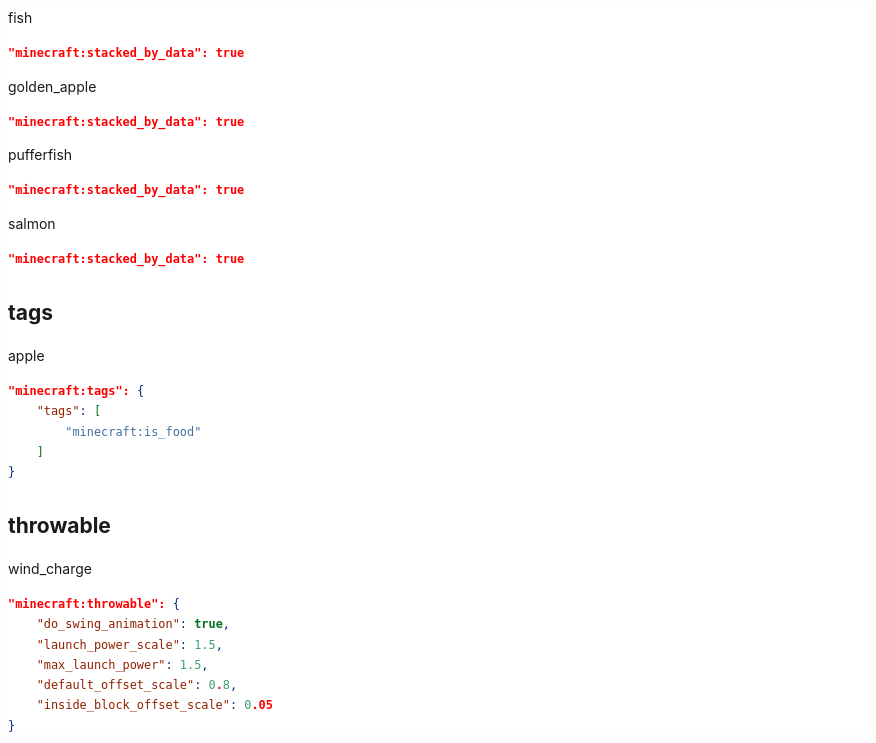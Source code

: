 fish

```json title=""
"minecraft:stacked_by_data": true
```

golden_apple

```json title=""
"minecraft:stacked_by_data": true
```

pufferfish

```json title=""
"minecraft:stacked_by_data": true
```

salmon

```json title=""
"minecraft:stacked_by_data": true
```

</Spoiler>

## tags

<Spoiler title="显示">

apple

```json title=""
"minecraft:tags": {
    "tags": [
        "minecraft:is_food"
    ]
}
```

</Spoiler>

## throwable

<Spoiler title="显示">

wind_charge

```json title=""
"minecraft:throwable": {
    "do_swing_animation": true,
    "launch_power_scale": 1.5,
    "max_launch_power": 1.5,
    "default_offset_scale": 0.8,
    "inside_block_offset_scale": 0.05
}
```

</Spoiler>
